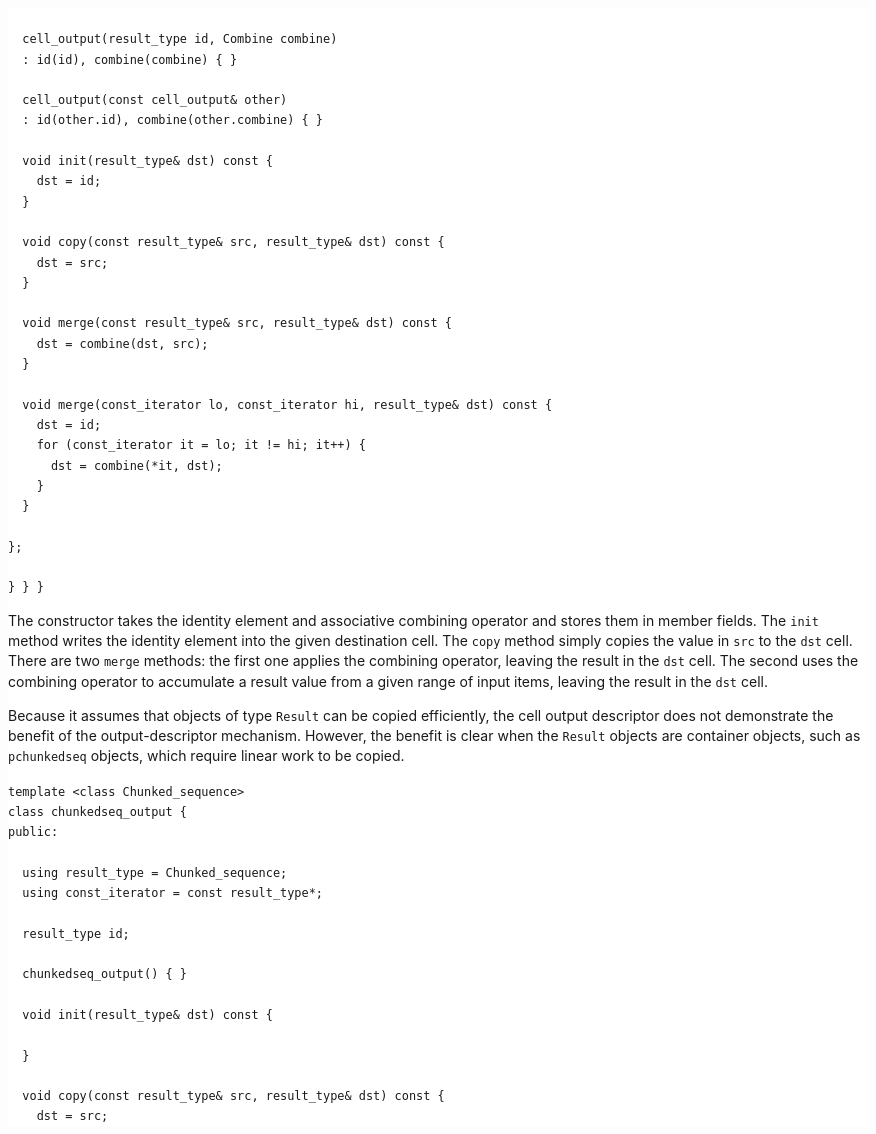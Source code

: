 ~~~~~~~~~~~~~~~~~~~~~~~~~~~~~~~~~~~~~~~~~~ {.cpp}
  
  cell_output(result_type id, Combine combine)
  : id(id), combine(combine) { }
  
  cell_output(const cell_output& other)
  : id(other.id), combine(other.combine) { }
  
  void init(result_type& dst) const {
    dst = id;
  }
  
  void copy(const result_type& src, result_type& dst) const {
    dst = src;
  }
  
  void merge(const result_type& src, result_type& dst) const {
    dst = combine(dst, src);
  }
  
  void merge(const_iterator lo, const_iterator hi, result_type& dst) const {
    dst = id;
    for (const_iterator it = lo; it != hi; it++) {
      dst = combine(*it, dst);
    }
  }
  
};

} } }
~~~~~~~~~~~~~~~~~~~~~~~~~~~~~~~~~~~~~~~~~~

The constructor takes the identity element and associative combining
operator and stores them in member fields. The `init` method writes
the identity element into the given destination cell. The `copy`
method simply copies the value in `src` to the `dst` cell. There are
two `merge` methods: the first one applies the combining operator,
leaving the result in the `dst` cell. The second uses the combining
operator to accumulate a result value from a given range of input
items, leaving the result in the `dst` cell.

Because it assumes that objects of type `Result` can be copied
efficiently, the cell output descriptor does not demonstrate the
benefit of the output-descriptor mechanism. However, the benefit is
clear when the `Result` objects are container objects, such as
`pchunkedseq` objects, which require linear work to be copied.

~~~~~~~~~~~~~~~~~~~~~~~~~~~~~~~~~~~~~~~~~~ {.cpp}
template <class Chunked_sequence>
class chunkedseq_output {
public:
  
  using result_type = Chunked_sequence;
  using const_iterator = const result_type*;
  
  result_type id;
  
  chunkedseq_output() { }
  
  void init(result_type& dst) const {
    
  }
  
  void copy(const result_type& src, result_type& dst) const {
    dst = src;
~~~~~~~~~~~~~~~~~~~~~~~~~~~~~~~~~~~~~~~~~~